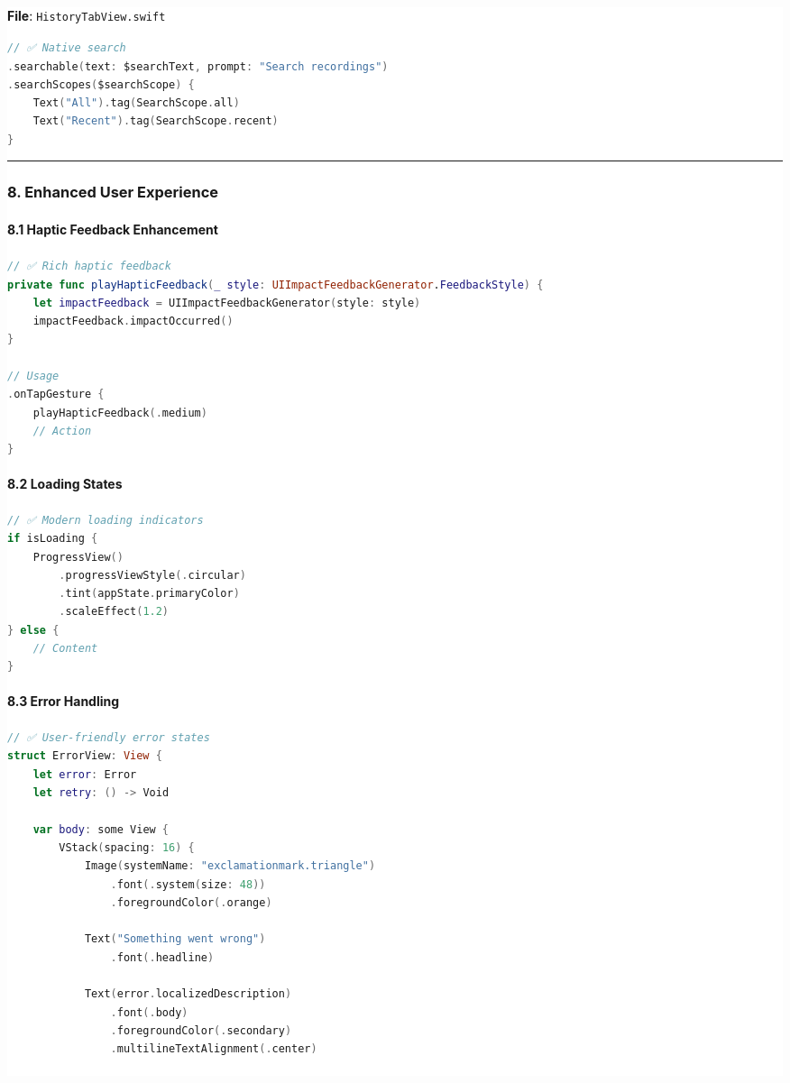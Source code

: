 **File**: `HistoryTabView.swift`

```swift
// ✅ Native search
.searchable(text: $searchText, prompt: "Search recordings")
.searchScopes($searchScope) {
    Text("All").tag(SearchScope.all)
    Text("Recent").tag(SearchScope.recent)
}
```

---

### 8. Enhanced User Experience

#### 8.1 Haptic Feedback Enhancement

```swift
// ✅ Rich haptic feedback
private func playHapticFeedback(_ style: UIImpactFeedbackGenerator.FeedbackStyle) {
    let impactFeedback = UIImpactFeedbackGenerator(style: style)
    impactFeedback.impactOccurred()
}

// Usage
.onTapGesture {
    playHapticFeedback(.medium)
    // Action
}
```

#### 8.2 Loading States

```swift
// ✅ Modern loading indicators
if isLoading {
    ProgressView()
        .progressViewStyle(.circular)
        .tint(appState.primaryColor)
        .scaleEffect(1.2)
} else {
    // Content
}
```

#### 8.3 Error Handling

```swift
// ✅ User-friendly error states
struct ErrorView: View {
    let error: Error
    let retry: () -> Void
    
    var body: some View {
        VStack(spacing: 16) {
            Image(systemName: "exclamationmark.triangle")
                .font(.system(size: 48))
                .foregroundColor(.orange)
            
            Text("Something went wrong")
                .font(.headline)
            
            Text(error.localizedDescription)
                .font(.body)
                .foregroundColor(.secondary)
                .multilineTextAlignment(.center)
            
```